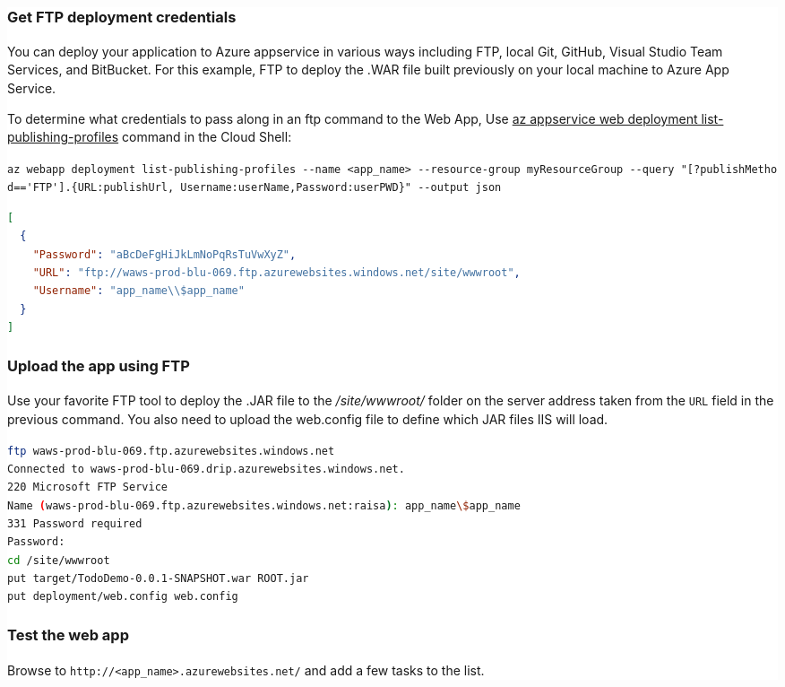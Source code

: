 ### Get FTP deployment credentials 
You can deploy your application to Azure appservice in various ways including FTP, local Git, GitHub, Visual Studio Team Services, and BitBucket. 
For this example, FTP to deploy the .WAR file built previously on your local machine to Azure App Service.

To determine what credentials to pass along in an ftp command to the Web App, Use [az appservice web deployment list-publishing-profiles](https://docs.microsoft.com/cli/azure/appservice/web/deployment#az_appservice_web_deployment_list_publishing_profiles) command in the Cloud Shell: 

```azurecli-interactive
az webapp deployment list-publishing-profiles --name <app_name> --resource-group myResourceGroup --query "[?publishMethod=='FTP'].{URL:publishUrl, Username:userName,Password:userPWD}" --output json
```

```JSON
[
  {
    "Password": "aBcDeFgHiJkLmNoPqRsTuVwXyZ",
    "URL": "ftp://waws-prod-blu-069.ftp.azurewebsites.windows.net/site/wwwroot",
    "Username": "app_name\\$app_name"
  }
]
```

### Upload the app using FTP

Use your favorite FTP tool to deploy the .JAR file to the */site/wwwroot/* folder on the server address taken from the `URL` field in the previous command. You also need to upload the web.config file to define which JAR files IIS will load.

```bash
ftp waws-prod-blu-069.ftp.azurewebsites.windows.net
Connected to waws-prod-blu-069.drip.azurewebsites.windows.net.
220 Microsoft FTP Service
Name (waws-prod-blu-069.ftp.azurewebsites.windows.net:raisa): app_name\$app_name
331 Password required
Password:
cd /site/wwwroot
put target/TodoDemo-0.0.1-SNAPSHOT.war ROOT.jar
put deployment/web.config web.config
```

### Test the web app

Browse to `http://<app_name>.azurewebsites.net/` and add a few tasks to the list. 
